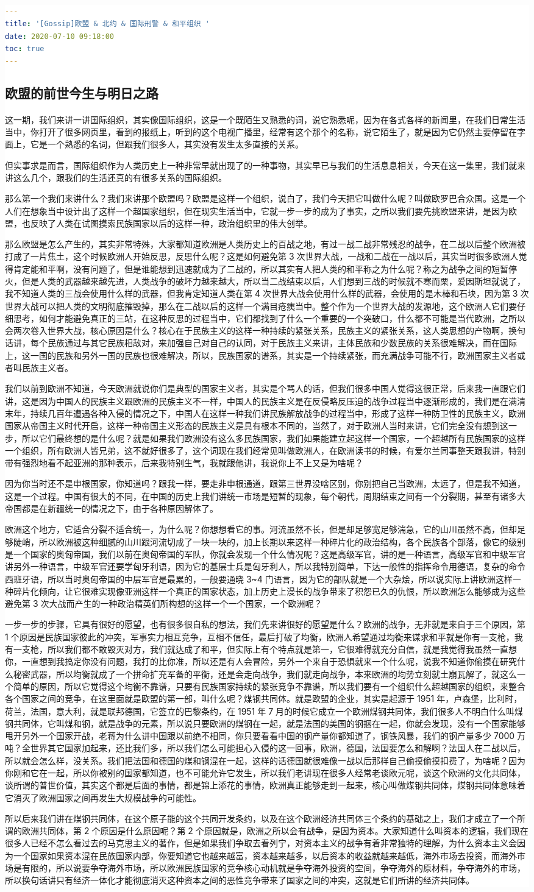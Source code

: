 ```yaml
---
title: '[Gossip]欧盟 & 北约 & 国际刑警 & 和平组织 '
date: 2020-07-10 09:18:00
toc: true
---
```


## 欧盟的前世今生与明日之路

这一期，我们来讲一讲国际组织，其实像国际组织，这是一个既陌生又熟悉的词，说它熟悉呢，因为在各式各样的新闻里，在我们日常生活当中，你打开了很多网页里，看到的报纸上，听到的这个电视广播里，经常有这个那个的名称，说它陌生了，就是因为它仍然主要停留在字面上，它是一个熟悉的名词，但跟我们很多人，其实没有发生太多直接的关系。

但实事求是而言，国际组织作为人类历史上一种非常早就出现了的一种事物，其实早已与我们的生活息息相关，今天在这一集里，我们就来讲这么几个，跟我们的生活还真的有很多关系的国际组织。

那么第一个我们来讲什么？我们来讲那个欧盟吗？欧盟是这样一个组织，说白了，我们今天把它叫做什么呢？叫做欧罗巴合众国。这是一个人们在想象当中设计出了这样一个超国家组织，但在现实生活当中，它就一步一步的成为了事实，之所以我们要先挑欧盟来讲，是因为欧盟，也反映了人类在试图摸索民族国家以后的这样一种，政治组织里的伟大创举。

那么欧盟是怎么产生的，其实非常特殊，大家都知道欧洲是人类历史上的百战之地，有过一战二战非常残忍的战争，在二战以后整个欧洲被打成了一片焦土，这个时候欧洲人开始反思，反思什么呢？这是如何避免第 3 次世界大战，一战和二战在一战以后，其实当时很多欧洲人觉得肯定能和平啊，没有问题了，但是谁能想到迅速就成为了二战的，所以其实有人把人类的和平称之为什么呢？称之为战争之间的短暂停火，但是人类的武器越来越先进，人类战争的破坏力越来越大，所以当二战结束以后，人们想到三战的时候就不寒而栗，爱因斯坦就说了，我不知道人类的三战会使用什么样的武器，但我肯定知道人类在第 4 次世界大战会使用什么样的武器，会使用的是木棒和石块，因为第 3 次世界大战可以把人类的文明彻底摧毁掉，那么在二战以后的这样一个满目疮痍当中。整个作为一个世界大战的发源地，这个欧洲人它们要仔细思考，如何才能避免真正的三站，在这种反思的过程当中，它们都找到了什么一个重要的一个突破口，什么都不可能是当代欧洲，之所以会两次卷入世界大战，核心原因是什么？核心在于民族主义的这样一种持续的紧张关系，民族主义的紧张关系，这人类思想的产物啊，换句话讲，每个民族通过与其它民族相敌对，来加强自己对自己的认同，对于民族主义来讲，主体民族和少数民族的关系很难解决，而在国际上，这一国的民族和另外一国的民族也很难解决，所以，民族国家的谱系，其实是一个持续紧张，而充满战争可能不行，欧洲国家主义者或者叫民族主义者。

我们以前到欧洲不知道，今天欧洲就说你们是典型的国家主义者，其实是个骂人的话，但我们很多中国人觉得这很正常，后来我一直跟它们讲，这是因为中国人的民族主义跟欧洲的民族主义不一样，中国人的民族主义是在反侵略反压迫的战争过程当中逐渐形成的，我们是在满清末年，持续几百年遭遇各种入侵的情况之下，中国人在这样一种我们讲民族解放战争的过程当中，形成了这样一种防卫性的民族主义，欧洲国家从帝国主义时代开启，这样一种帝国主义形态的民族主义是具有根本不同的，当然了，对于欧洲人当时来讲，它们完全没有想到这一步，所以它们最终想的是什么呢？就是如果我们欧洲没有这么多民族国家，我们如果能建立起这样一个国家，一个超越所有民族国家的这样一个组织，所有欧洲人皆兄弟，这不就好很多了，这个词现在我们经常见叫做欧洲人，在欧洲读书的时候，有爱尔兰同事整天跟我讲，特别带有强烈地看不起亚洲的那种表示，后来我特别生气，我就跟他讲，我说你上不上又是为啥呢？

因为你当时还不是申根国家，你知道吗？跟我一样，要走非申根通道，跟第三世界没啥区别，你别把自己当欧洲，太远了，但是我不知道，这是一个过程。中国有很大的不同，在中国的历史上我们讲统一市场是短暂的现象，每个朝代，周期结束之间有一个分裂期，甚至有诸多大帝国都是在新疆统一的情况之下，由于各种原因解体了。

欧洲这个地方，它适合分裂不适合统一，为什么呢？你想想看它的事。河流虽然不长，但是却足够宽足够湍急，它的山川虽然不高，但却足够陡峭，所以欧洲被这种细腻的山川跟河流切成了一块一块的，加上长期以来这样一种碎片化的政治结构，各个民族各个部落，像它的级别是一个国家的奥匈帝国，我们以前在奥匈帝国的军队，你就会发现一个什么情况呢？这是高级军官，讲的是一种语言，高级军官和中级军官讲另外一种语言，中级军官还要学匈牙利语，因为它的基层士兵是匈牙利人，所以我特别简单，下达一般性的指挥命令用德语，复杂的命令西班牙语，所以当时奥匈帝国的中层军官是最累的，一般要通晓 3~4 门语言，因为它的部队就是一个大杂烩，所以说实际上讲欧洲这样一种碎片化倾向，让它很难实现像亚洲这样一个真正的国家状态，加上历史上漫长的战争带来了积怨已久的仇恨，所以欧洲怎么能够成为这些避免第 3 次大战而产生的一种政治精英们所构想的这样一个一个国家，一个欧洲呢？

一步一步的步骤，它具有很好的愿望，也有很多很自私的想法，我们先来讲很好的愿望是什么？欧洲的战争，无非就是来自于三个原因，第 1 个原因是民族国家彼此的冲突，军事实力相互竞争，互相不信任，最后打破了均衡，欧洲人希望通过均衡来谋求和平就是你有一支枪，我有一支枪，所以我们都不敢毁灭对方，我们就达成了和平，但实际上有个特点就是第一，它很难得就充分自信，就是我觉得我虽然一直想你，一直想到我搞定你没有问题，我打的比你准，所以还是有人会冒险，另外一个来自于恐惧就来一个什么呢，说我不知道你偷摸在研究什么秘密武器，所以均衡就成了一个拼命扩充军备的平衡，还是会走向战争，我们就走向战争，本来欧洲的均势立刻就土崩瓦解了，就这么一个简单的原因，所以它觉得这个均衡不靠谱，只要有民族国家持续的紧张竞争不靠谱，所以我们要有一个组织什么超越国家的组织，来整合各个国家之间的竞争，在这里面就是欧盟的第一部，叫什么呢？煤钢共同体。就是欧盟的企业，其实是起源于 1951 年，卢森堡，比利时，荷兰，法国，意大利，就是联邦德国，它签立的巴黎条约，在 1951 年 7 月的时候它成立一个欧洲煤钢共同体，我们很多人不明白什么叫煤钢共同体，它叫煤和钢，就是战争的元素，所以说只要欧洲的煤钢在一起，就是法国的美国的钢捆在一起，你就会发现，没有一个国家能够甩开另外一个国家开战，老蒋为什么讲中国跟以前绝不相同，你只要看看中国的钢产量你都知道了，钢铁风暴，我们的钢产量多少 7000 万吨？全世界其它国家加起来，还比我们多，所以我们怎么可能担心入侵的这一回事，欧洲，德国，法国要怎么和解啊？法国人在二战以后，所以就会怎么样，没关系。我们把法国和德国的煤和钢混在一起，这样的话德国就很难像一战以后那样自己偷摸偷摸扣费了，为啥呢？因为你刚和它在一起，所以你被别的国家都知道，也不可能允许它发生，所以我们老讲现在很多人经常老谈欧元呢，谈这个欧洲的文化共同体，谈所谓的普世价值，其实这个都是后面的事情，都是锦上添花的事情，欧洲真正能够走到一起来，核心叫做煤钢共同体，煤钢共同体意味着它消灭了欧洲国家之间再发生大规模战争的可能性。

所以后来我们讲在煤钢共同体，在这个原子能的这个共同开发条约，以及在这个欧洲经济共同体三个条约的基础之上，我们才成立了一个所谓的欧洲共同体，第 2 个原因是什么原因呢？第 2 个原因就是，欧洲之所以会有战争，是因为资本。大家知道什么叫资本的逻辑，我们现在很多人已经不怎么看过去的马克思主义的著作，但是如果我们争取去看列宁，对资本主义的战争有着非常独特的理解，为什么资本主义会因为一个国家如果资本混在民族国家内部，你要知道它也越来越富，资本越来越多，以后资本的收益就越来越低，海外市场去投资，而海外市场是有限的，所以说要争夺海外市场，所以欧洲民族国家的竞争核心动机就是争夺海外投资的空间，争夺海外的原材料，争夺海外的市场，所以换句话讲只有经济一体化才能彻底消灭这种资本之间的恶性竞争带来了国家之间的冲突，这就是它们所讲的经济共同体。
